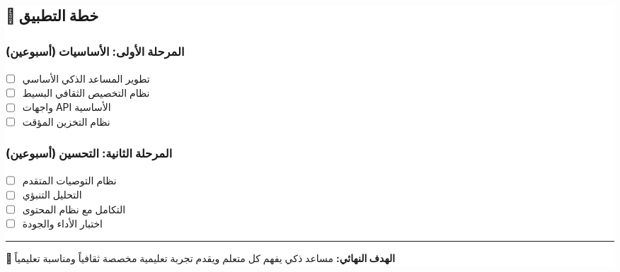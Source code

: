 
## 🎯 **خطة التطبيق**

### **المرحلة الأولى: الأساسيات (أسبوعين)**
- [ ] تطوير المساعد الذكي الأساسي
- [ ] نظام التخصيص الثقافي البسيط
- [ ] واجهات API الأساسية
- [ ] نظام التخزين المؤقت

### **المرحلة الثانية: التحسين (أسبوعين)**
- [ ] نظام التوصيات المتقدم
- [ ] التحليل التنبؤي
- [ ] التكامل مع نظام المحتوى
- [ ] اختبار الأداء والجودة

---

**🎯 الهدف النهائي:** مساعد ذكي يفهم كل متعلم ويقدم تجربة تعليمية مخصصة ثقافياً ومناسبة تعليمياً
